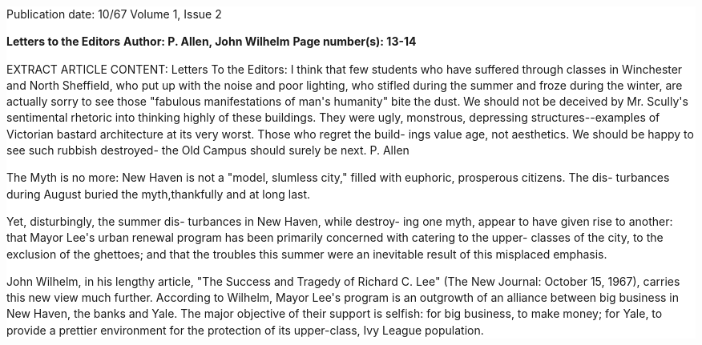 Publication date: 10/67
Volume 1, Issue 2

**Letters to the Editors**
**Author: P. Allen, John Wilhelm**
**Page number(s): 13-14**

EXTRACT ARTICLE CONTENT:
Letters
To the Editors: 
I think that few students who have 
suffered through classes in Winchester 
and North Sheffield, who put up with 
the noise and poor lighting, who stifled 
during the summer and froze during the 
winter, are actually sorry to see those 
"fabulous manifestations of man's 
humanity" bite the dust. We should not 
be deceived by Mr. Scully's sentimental 
rhetoric into thinking highly of these 
buildings. They were ugly, monstrous, 
depressing structures--examples of 
Victorian bastard architecture at its 
very worst. Those who regret the build-
ings value age, not aesthetics. We should 
be happy to see such rubbish destroyed-
the Old Campus should surely be next. 
P. Allen 

The Myth is no more: New Haven is 
not a "model, slumless city," filled with 
euphoric, prosperous citizens. The dis-
turbances during August buried the 
myth,thankfully and at long last. 

Yet, disturbingly, the summer dis-
turbances in New Haven, while destroy-
ing one myth, appear to have given rise 
to another: that Mayor Lee's urban 
renewal program has been primarily 
concerned with catering to the upper-
classes of the city, to the exclusion of 
the ghettoes; and that the troubles this 
summer were an inevitable result of this 
misplaced emphasis. 

John Wilhelm, in his lengthy article, 
"The Success and Tragedy of Richard 
C. Lee" (The New Journal: October 15, 
1967), carries this new view much 
further. According to Wilhelm, Mayor 
Lee's program is an outgrowth of an 
alliance between big business in New 
Haven, the banks and Yale. The major 
objective of their support is selfish: for 
big business, to make money; for Yale, to 
provide a prettier environment for the 
protection of its upper-class, Ivy League 
population. 
